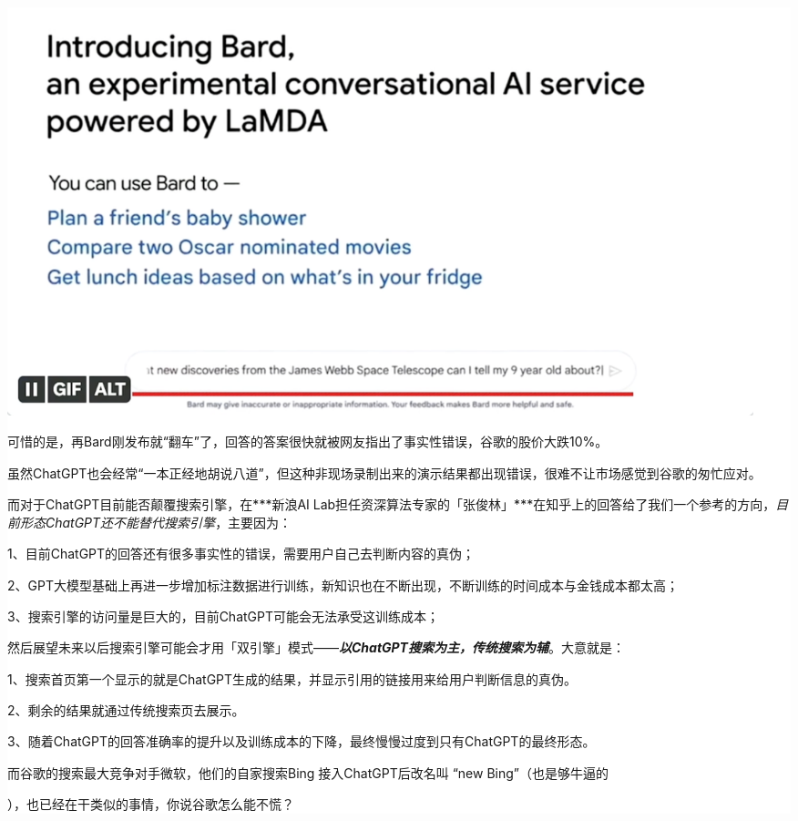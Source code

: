 <img src=".\images\\image-20230227121640452.png" alt="image-20230227121640452" style="zoom:80%;" />

可惜的是，再Bard刚发布就“翻车”了，回答的答案很快就被网友指出了事实性错误，谷歌的股价大跌10%。

虽然ChatGPT也会经常“一本正经地胡说八道”，但这种非现场录制出来的演示结果都出现错误，很难不让市场感觉到谷歌的匆忙应对。

而对于ChatGPT目前能否颠覆搜索引擎，在***新浪AI Lab担任资深算法专家的「张俊林」***在知乎上的回答给了我们一个参考的方向，*目前形态ChatGPT还不能替代搜索引擎*，主要因为：

1、目前ChatGPT的回答还有很多事实性的错误，需要用户自己去判断内容的真伪；

2、GPT大模型基础上再进一步增加标注数据进行训练，新知识也在不断出现，不断训练的时间成本与金钱成本都太高；

3、搜索引擎的访问量是巨大的，目前ChatGPT可能会无法承受这训练成本；

然后展望未来以后搜索引擎可能会才用「双引擎」模式——***以ChatGPT搜索为主，传统搜索为辅***。大意就是：

1、搜索首页第一个显示的就是ChatGPT生成的结果，并显示引用的链接用来给用户判断信息的真伪。

2、剩余的结果就通过传统搜索页去展示。

3、随着ChatGPT的回答准确率的提升以及训练成本的下降，最终慢慢过度到只有ChatGPT的最终形态。

而谷歌的搜索最大竞争对手微软，他们的自家搜索Bing 接入ChatGPT后改名叫 “new Bing”（也是够牛逼的

），也已经在干类似的事情，你说谷歌怎么能不慌？

